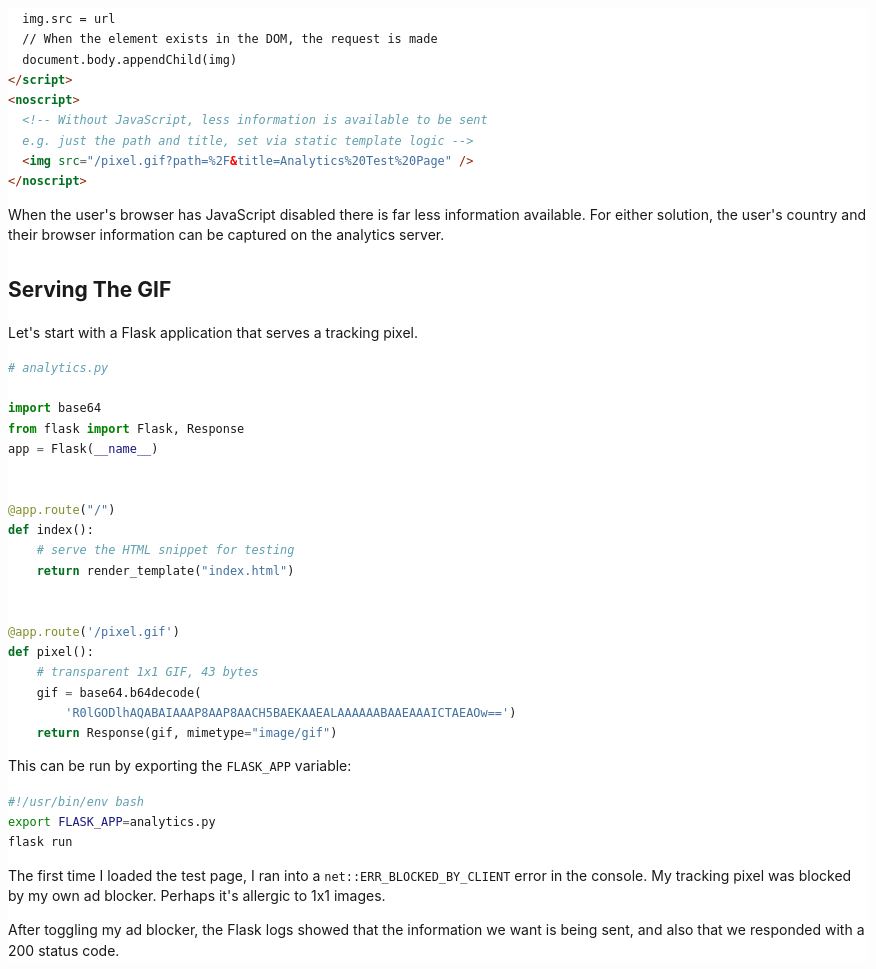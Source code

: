 ```html
  img.src = url
  // When the element exists in the DOM, the request is made
  document.body.appendChild(img)
</script>
<noscript>
  <!-- Without JavaScript, less information is available to be sent
  e.g. just the path and title, set via static template logic -->
  <img src="/pixel.gif?path=%2F&title=Analytics%20Test%20Page" />
</noscript>
```

When the user's browser has JavaScript disabled there is far less information available. For either solution, the user's country and their browser information can be captured on the analytics server.

## Serving The GIF

Let's start with a Flask application that serves a tracking pixel.

```python
# analytics.py

import base64
from flask import Flask, Response
app = Flask(__name__)


@app.route("/")
def index():
    # serve the HTML snippet for testing
    return render_template("index.html")


@app.route('/pixel.gif')
def pixel():
    # transparent 1x1 GIF, 43 bytes
    gif = base64.b64decode(
        'R0lGODlhAQABAIAAAP8AAP8AACH5BAEKAAEALAAAAAABAAEAAAICTAEAOw==')
    return Response(gif, mimetype="image/gif")
```

This can be run by exporting the `FLASK_APP` variable:

```bash
#!/usr/bin/env bash
export FLASK_APP=analytics.py
flask run
```

The first time I loaded the test page, I ran into a `net::ERR_BLOCKED_BY_CLIENT` error in the console. My tracking pixel was blocked by my own ad blocker. Perhaps it's allergic to 1x1 images.

After toggling my ad blocker, the Flask logs showed that the information we want is being sent, and also that we responded with a 200 status code.
